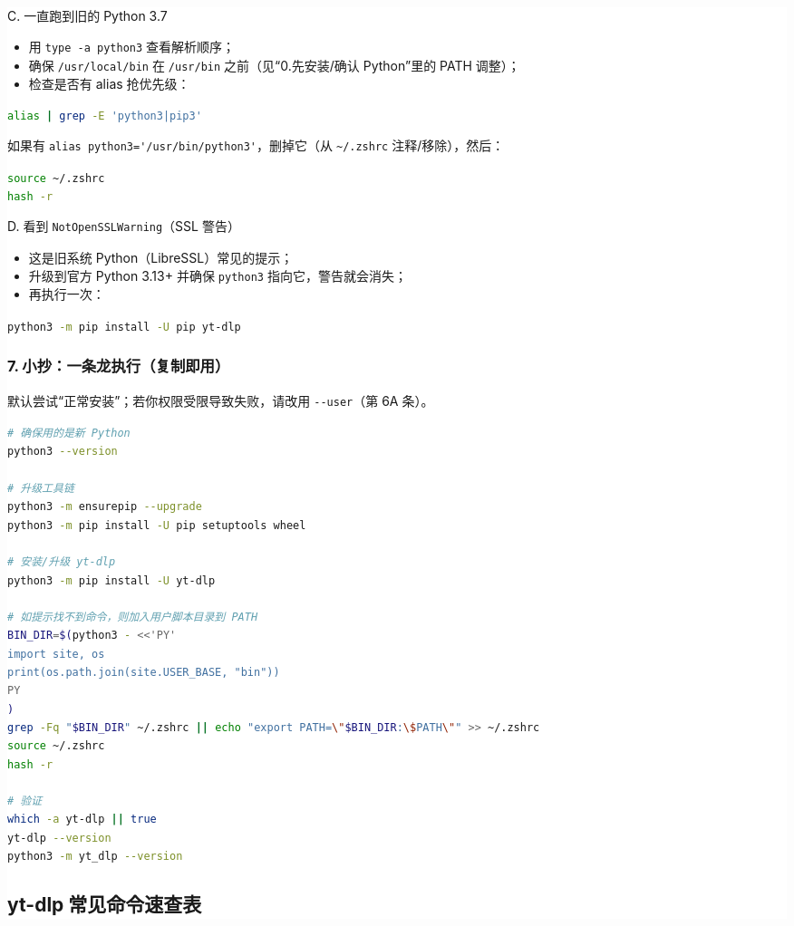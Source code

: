 C. 一直跑到旧的 Python 3.7
- 用 `type -a python3` 查看解析顺序；
- 确保 `/usr/local/bin` 在 `/usr/bin` 之前（见“0.先安装/确认 Python”里的 PATH 调整）；
- 检查是否有 alias 抢优先级：
```bash
alias | grep -E 'python3|pip3'
```
如果有 `alias python3='/usr/bin/python3'`，删掉它（从 `~/.zshrc` 注释/移除），然后：
```bash
source ~/.zshrc
hash -r
```

D. 看到 `NotOpenSSLWarning`（SSL 警告）
- 这是旧系统 Python（LibreSSL）常见的提示；
- 升级到官方 Python 3.13+ 并确保 `python3` 指向它，警告就会消失；
- 再执行一次：
```bash
python3 -m pip install -U pip yt-dlp
```

### 7. 小抄：一条龙执行（复制即用）

默认尝试“正常安装”；若你权限受限导致失败，请改用 `--user`（第 6A 条）。
```bash
# 确保用的是新 Python
python3 --version

# 升级工具链
python3 -m ensurepip --upgrade
python3 -m pip install -U pip setuptools wheel

# 安装/升级 yt-dlp
python3 -m pip install -U yt-dlp

# 如提示找不到命令，则加入用户脚本目录到 PATH
BIN_DIR=$(python3 - <<'PY'
import site, os
print(os.path.join(site.USER_BASE, "bin"))
PY
)
grep -Fq "$BIN_DIR" ~/.zshrc || echo "export PATH=\"$BIN_DIR:\$PATH\"" >> ~/.zshrc
source ~/.zshrc
hash -r

# 验证
which -a yt-dlp || true
yt-dlp --version
python3 -m yt_dlp --version
```

## yt-dlp 常见命令速查表

